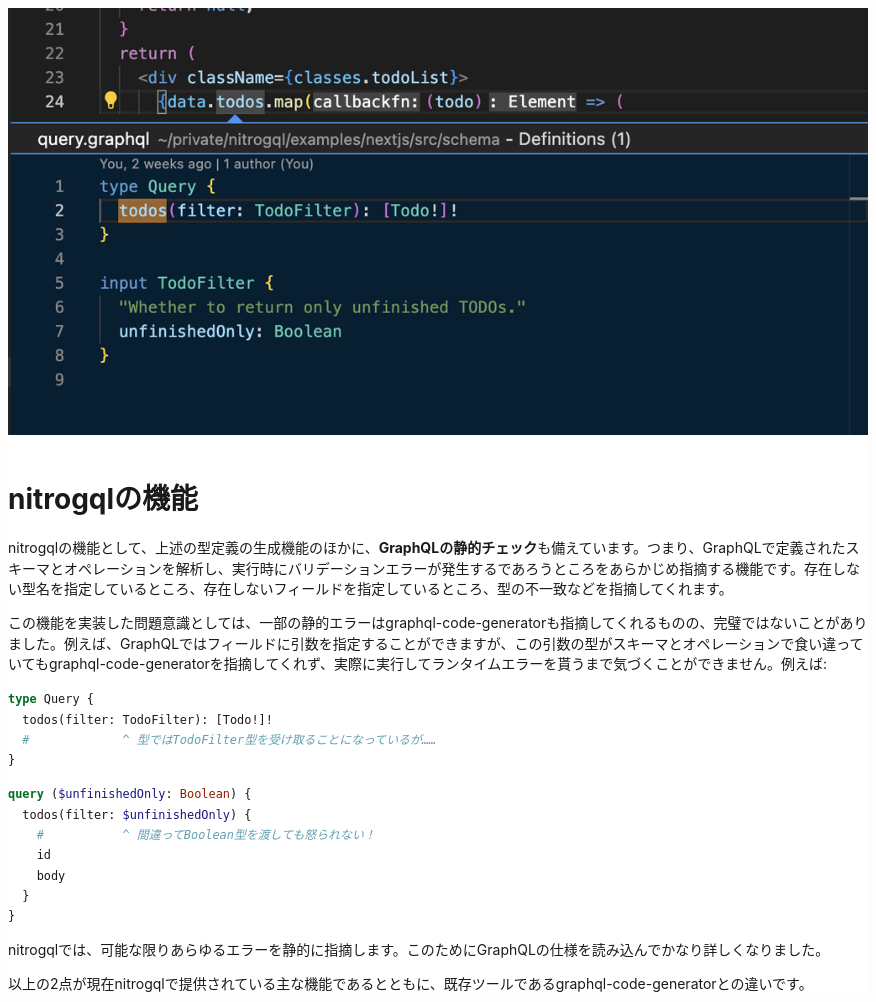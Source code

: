 ![VS CodeのPeek Definition機能でスキーマを表示しているところ](/images/nitrogql-beta-release/screenshot-peek-schema.png)

# nitrogqlの機能

nitrogqlの機能として、上述の型定義の生成機能のほかに、**GraphQLの静的チェック**も備えています。つまり、GraphQLで定義されたスキーマとオペレーションを解析し、実行時にバリデーションエラーが発生するであろうところをあらかじめ指摘する機能です。存在しない型名を指定しているところ、存在しないフィールドを指定しているところ、型の不一致などを指摘してくれます。

この機能を実装した問題意識としては、一部の静的エラーはgraphql-code-generatorも指摘してくれるものの、完璧ではないことがありました。例えば、GraphQLではフィールドに引数を指定することができますが、この引数の型がスキーマとオペレーションで食い違っていてもgraphql-code-generatorを指摘してくれず、実際に実行してランタイムエラーを貰うまで気づくことができません。例えば:

```graphql
type Query {
  todos(filter: TodoFilter): [Todo!]!
  #             ^ 型ではTodoFilter型を受け取ることになっているが……
}
```

```graphql
query ($unfinishedOnly: Boolean) {
  todos(filter: $unfinishedOnly) {
    #           ^ 間違ってBoolean型を渡しても怒られない！
    id
    body
  }
}
```

nitrogqlでは、可能な限りあらゆるエラーを静的に指摘します。このためにGraphQLの仕様を読み込んでかなり詳しくなりました。

以上の2点が現在nitrogqlで提供されている主な機能であるとともに、既存ツールであるgraphql-code-generatorとの違いです。
